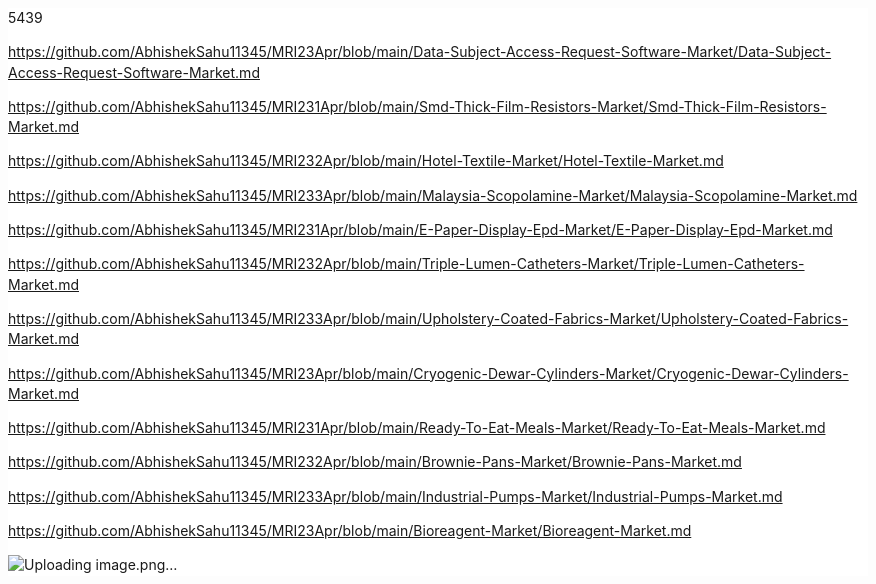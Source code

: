 5439</p><p><a href="https://github.com/AbhishekSahu11345/MRI23Apr/blob/main/Data-Subject-Access-Request-Software-Market/Data-Subject-Access-Request-Software-Market.md">https://github.com/AbhishekSahu11345/MRI23Apr/blob/main/Data-Subject-Access-Request-Software-Market/Data-Subject-Access-Request-Software-Market.md</a></p><p><a href="https://github.com/AbhishekSahu11345/MRI231Apr/blob/main/Smd-Thick-Film-Resistors-Market/Smd-Thick-Film-Resistors-Market.md">https://github.com/AbhishekSahu11345/MRI231Apr/blob/main/Smd-Thick-Film-Resistors-Market/Smd-Thick-Film-Resistors-Market.md</a></p><p><a href="https://github.com/AbhishekSahu11345/MRI232Apr/blob/main/Hotel-Textile-Market/Hotel-Textile-Market.md">https://github.com/AbhishekSahu11345/MRI232Apr/blob/main/Hotel-Textile-Market/Hotel-Textile-Market.md</a></p><p><a href="https://github.com/AbhishekSahu11345/MRI233Apr/blob/main/Malaysia-Scopolamine-Market/Malaysia-Scopolamine-Market.md">https://github.com/AbhishekSahu11345/MRI233Apr/blob/main/Malaysia-Scopolamine-Market/Malaysia-Scopolamine-Market.md</a></p><p><a href="https://github.com/AbhishekSahu11345/MRI231Apr/blob/main/E-Paper-Display-Epd-Market/E-Paper-Display-Epd-Market.md">https://github.com/AbhishekSahu11345/MRI231Apr/blob/main/E-Paper-Display-Epd-Market/E-Paper-Display-Epd-Market.md</a></p><p><a href="https://github.com/AbhishekSahu11345/MRI232Apr/blob/main/Triple-Lumen-Catheters-Market/Triple-Lumen-Catheters-Market.md">https://github.com/AbhishekSahu11345/MRI232Apr/blob/main/Triple-Lumen-Catheters-Market/Triple-Lumen-Catheters-Market.md</a></p><p><a href="https://github.com/AbhishekSahu11345/MRI233Apr/blob/main/Upholstery-Coated-Fabrics-Market/Upholstery-Coated-Fabrics-Market.md">https://github.com/AbhishekSahu11345/MRI233Apr/blob/main/Upholstery-Coated-Fabrics-Market/Upholstery-Coated-Fabrics-Market.md</a></p><p><a href="https://github.com/AbhishekSahu11345/MRI23Apr/blob/main/Cryogenic-Dewar-Cylinders-Market/Cryogenic-Dewar-Cylinders-Market.md">https://github.com/AbhishekSahu11345/MRI23Apr/blob/main/Cryogenic-Dewar-Cylinders-Market/Cryogenic-Dewar-Cylinders-Market.md</a></p><p><a href="https://github.com/AbhishekSahu11345/MRI231Apr/blob/main/Ready-To-Eat-Meals-Market/Ready-To-Eat-Meals-Market.md">https://github.com/AbhishekSahu11345/MRI231Apr/blob/main/Ready-To-Eat-Meals-Market/Ready-To-Eat-Meals-Market.md</a></p><p><a href="https://github.com/AbhishekSahu11345/MRI232Apr/blob/main/Brownie-Pans-Market/Brownie-Pans-Market.md">https://github.com/AbhishekSahu11345/MRI232Apr/blob/main/Brownie-Pans-Market/Brownie-Pans-Market.md</a></p><p><a href="https://github.com/AbhishekSahu11345/MRI233Apr/blob/main/Industrial-Pumps-Market/Industrial-Pumps-Market.md">https://github.com/AbhishekSahu11345/MRI233Apr/blob/main/Industrial-Pumps-Market/Industrial-Pumps-Market.md</a></p><p><a href="https://github.com/AbhishekSahu11345/MRI23Apr/blob/main/Bioreagent-Market/Bioreagent-Market.md">https://github.com/AbhishekSahu11345/MRI23Apr/blob/main/Bioreagent-Market/Bioreagent-Market.md</a></p>
![Uploading image.png…]()
